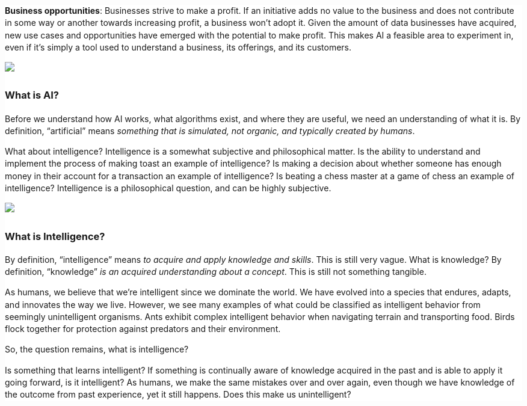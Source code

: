 **Business opportunities**: Businesses strive to make a profit. If an initiative adds no value to the business and does not contribute in some way or another towards increasing profit, a business won’t adopt it. Given the amount of data businesses have acquired, new use cases and opportunities have emerged with the potential to make profit. This makes AI a feasible area to experiment in, even if it’s simply a tool used to understand a business, its offerings, and its customers.







![](https://cdn-images-1.medium.com/max/2000/1*YPUOo3eSj0pEDeoAfWeuTg.png)







### What is AI?

Before we understand how AI works, what algorithms exist, and where they are useful, we need an understanding of what it is. By definition, “artificial” means _something that is simulated, not organic, and typically created by humans_.

What about intelligence? Intelligence is a somewhat subjective and philosophical matter. Is the ability to understand and implement the process of making toast an example of intelligence? Is making a decision about whether someone has enough money in their account for a transaction an example of intelligence? Is beating a chess master at a game of chess an example of intelligence? Intelligence is a philosophical question, and can be highly subjective.







![](https://cdn-images-1.medium.com/max/2000/1*Ax8NEcRTae43rhVdyGXNpQ.png)







### What is Intelligence?

By definition, “intelligence” means _to acquire and apply knowledge and skills_. This is still very vague. What is knowledge? By definition, “knowledge” _is an acquired understanding about a concept_. This is still not something tangible.

As humans, we believe that we’re intelligent since we dominate the world. We have evolved into a species that endures, adapts, and innovates the way we live. However, we see many examples of what could be classified as intelligent behavior from seemingly unintelligent organisms. Ants exhibit complex intelligent behavior when navigating terrain and transporting food. Birds flock together for protection against predators and their environment.

So, the question remains, what is intelligence?

Is something that learns intelligent? If something is continually aware of knowledge acquired in the past and is able to apply it going forward, is it intelligent? As humans, we make the same mistakes over and over again, even though we have knowledge of the outcome from past experience, yet it still happens. Does this make us unintelligent?
